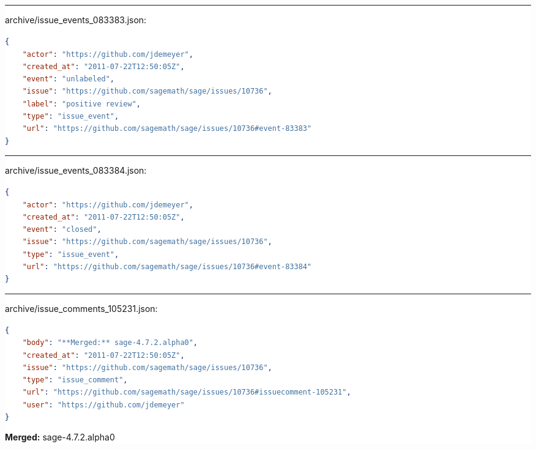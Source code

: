 

---

archive/issue_events_083383.json:
```json
{
    "actor": "https://github.com/jdemeyer",
    "created_at": "2011-07-22T12:50:05Z",
    "event": "unlabeled",
    "issue": "https://github.com/sagemath/sage/issues/10736",
    "label": "positive review",
    "type": "issue_event",
    "url": "https://github.com/sagemath/sage/issues/10736#event-83383"
}
```



---

archive/issue_events_083384.json:
```json
{
    "actor": "https://github.com/jdemeyer",
    "created_at": "2011-07-22T12:50:05Z",
    "event": "closed",
    "issue": "https://github.com/sagemath/sage/issues/10736",
    "type": "issue_event",
    "url": "https://github.com/sagemath/sage/issues/10736#event-83384"
}
```



---

archive/issue_comments_105231.json:
```json
{
    "body": "**Merged:** sage-4.7.2.alpha0",
    "created_at": "2011-07-22T12:50:05Z",
    "issue": "https://github.com/sagemath/sage/issues/10736",
    "type": "issue_comment",
    "url": "https://github.com/sagemath/sage/issues/10736#issuecomment-105231",
    "user": "https://github.com/jdemeyer"
}
```

**Merged:** sage-4.7.2.alpha0
